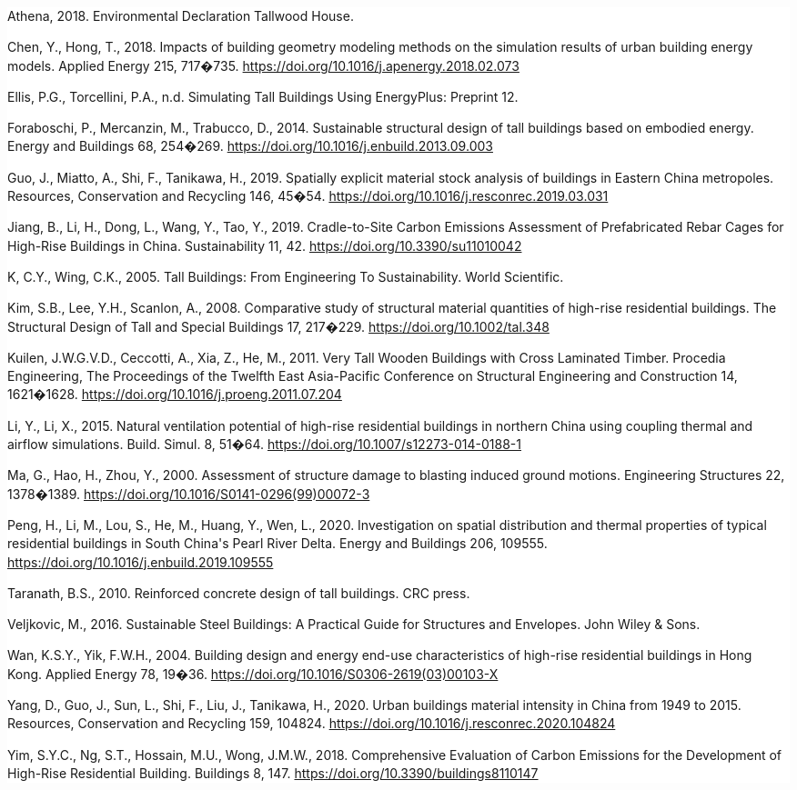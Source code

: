 Athena, 2018. Environmental Declaration Tallwood House.

Chen, Y., Hong, T., 2018. Impacts of building geometry modeling methods on the simulation results of urban building energy models. Applied Energy 215, 717�735. https://doi.org/10.1016/j.apenergy.2018.02.073

Ellis, P.G., Torcellini, P.A., n.d. Simulating Tall Buildings Using EnergyPlus: Preprint 12.

Foraboschi, P., Mercanzin, M., Trabucco, D., 2014. Sustainable structural design of tall buildings based on embodied energy. Energy and Buildings 68, 254�269. https://doi.org/10.1016/j.enbuild.2013.09.003

Guo, J., Miatto, A., Shi, F., Tanikawa, H., 2019. Spatially explicit material stock analysis of buildings in Eastern China metropoles. Resources, Conservation and Recycling 146, 45�54. https://doi.org/10.1016/j.resconrec.2019.03.031

Jiang, B., Li, H., Dong, L., Wang, Y., Tao, Y., 2019. Cradle-to-Site Carbon Emissions Assessment of Prefabricated Rebar Cages for High-Rise Buildings in China. Sustainability 11, 42. https://doi.org/10.3390/su11010042

K, C.Y., Wing, C.K., 2005. Tall Buildings: From Engineering To Sustainability. World Scientific.

Kim, S.B., Lee, Y.H., Scanlon, A., 2008. Comparative study of structural material quantities of high-rise residential buildings. The Structural Design of Tall and Special Buildings 17, 217�229. https://doi.org/10.1002/tal.348

Kuilen, J.W.G.V.D., Ceccotti, A., Xia, Z., He, M., 2011. Very Tall Wooden Buildings with Cross Laminated Timber. Procedia Engineering, The Proceedings of the Twelfth East Asia-Pacific Conference on Structural Engineering and Construction 14, 1621�1628. https://doi.org/10.1016/j.proeng.2011.07.204

Li, Y., Li, X., 2015. Natural ventilation potential of high-rise residential buildings in northern China using coupling thermal and airflow simulations. Build. Simul. 8, 51�64. https://doi.org/10.1007/s12273-014-0188-1

Ma, G., Hao, H., Zhou, Y., 2000. Assessment of structure damage to blasting induced ground motions. Engineering Structures 22, 1378�1389. https://doi.org/10.1016/S0141-0296(99)00072-3

Peng, H., Li, M., Lou, S., He, M., Huang, Y., Wen, L., 2020. Investigation on spatial distribution and thermal properties of typical residential buildings in South China&#39;s Pearl River Delta. Energy and Buildings 206, 109555. https://doi.org/10.1016/j.enbuild.2019.109555

Taranath, B.S., 2010. Reinforced concrete design of tall buildings. CRC press.

Veljkovic, M., 2016. Sustainable Steel Buildings: A Practical Guide for Structures and Envelopes. John Wiley &amp; Sons.

Wan, K.S.Y., Yik, F.W.H., 2004. Building design and energy end-use characteristics of high-rise residential buildings in Hong Kong. Applied Energy 78, 19�36. https://doi.org/10.1016/S0306-2619(03)00103-X

Yang, D., Guo, J., Sun, L., Shi, F., Liu, J., Tanikawa, H., 2020. Urban buildings material intensity in China from 1949 to 2015. Resources, Conservation and Recycling 159, 104824. https://doi.org/10.1016/j.resconrec.2020.104824

Yim, S.Y.C., Ng, S.T., Hossain, M.U., Wong, J.M.W., 2018. Comprehensive Evaluation of Carbon Emissions for the Development of High-Rise Residential Building. Buildings 8, 147. https://doi.org/10.3390/buildings8110147

